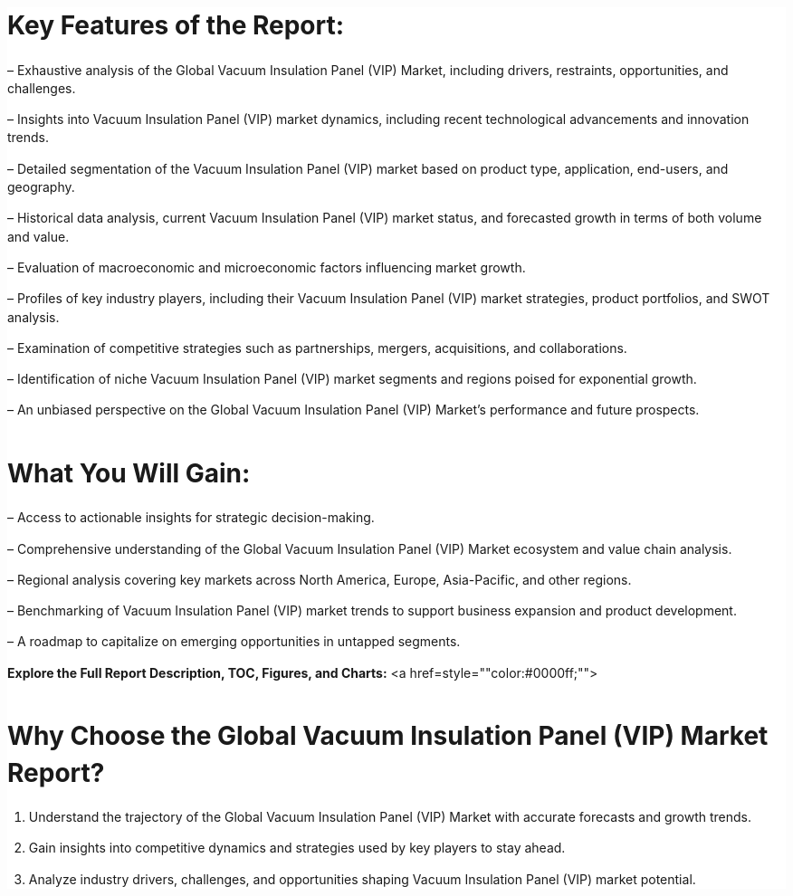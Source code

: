 # <strong>Key Features of the Report:</strong>

– Exhaustive analysis of the Global Vacuum Insulation Panel (VIP) Market, including drivers, restraints, opportunities, and challenges.

– Insights into Vacuum Insulation Panel (VIP) market dynamics, including recent technological advancements and innovation trends.

– Detailed segmentation of the Vacuum Insulation Panel (VIP) market based on product type, application, end-users, and geography.

– Historical data analysis, current Vacuum Insulation Panel (VIP) market status, and forecasted growth in terms of both volume and value.

– Evaluation of macroeconomic and microeconomic factors influencing market growth.

– Profiles of key industry players, including their Vacuum Insulation Panel (VIP) market strategies, product portfolios, and SWOT analysis.

– Examination of competitive strategies such as partnerships, mergers, acquisitions, and collaborations.

– Identification of niche Vacuum Insulation Panel (VIP) market segments and regions poised for exponential growth.

– An unbiased perspective on the Global Vacuum Insulation Panel (VIP) Market’s performance and future prospects.

# <strong>What You Will Gain:</strong>

– Access to actionable insights for strategic decision-making.

– Comprehensive understanding of the Global Vacuum Insulation Panel (VIP) Market ecosystem and value chain analysis.

– Regional analysis covering key markets across North America, Europe, Asia-Pacific, and other regions.

– Benchmarking of Vacuum Insulation Panel (VIP) market trends to support business expansion and product development.

– A roadmap to capitalize on emerging opportunities in untapped segments.

<strong>Explore the Full Report Description, TOC, Figures, and Charts:</strong>
<a href=style=""color:#0000ff;""></a>

# <strong>Why Choose the Global Vacuum Insulation Panel (VIP) Market Report?</strong>

1. Understand the trajectory of the Global Vacuum Insulation Panel (VIP) Market with accurate forecasts and growth trends.

2. Gain insights into competitive dynamics and strategies used by key players to stay ahead.

3. Analyze industry drivers, challenges, and opportunities shaping Vacuum Insulation Panel (VIP) market potential.
